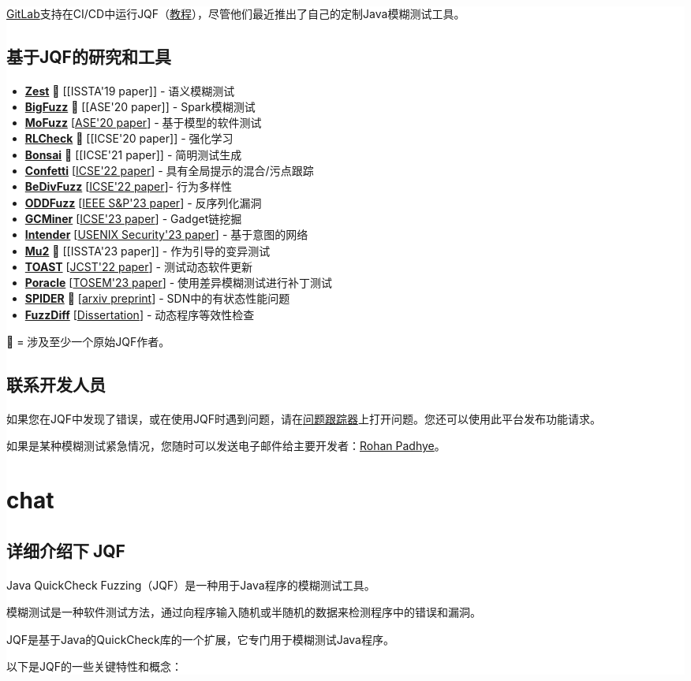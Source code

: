 [GitLab](https://docs.gitlab.com/ee/user/application_security/coverage_fuzzing/)支持在CI/CD中运行JQF（[教程](https://gitlab.com/gitlab-org/security-products/demos/coverage-fuzzing/java-fuzzing-example)），尽管他们最近推出了自己的定制Java模糊测试工具。

## 基于JQF的研究和工具

* **[Zest](https://github.com/rohanpadhye/jqf-zest-example)** 🍝 [[ISSTA'19 paper]] - 语义模糊测试
* **[BigFuzz](https://github.com/UCLA-SEAL/BigFuzz)** 🍝 [[ASE'20 paper]] - Spark模糊测试
* **[MoFuzz](https://github.com/hub-se/MoFuzz)** [[ASE'20 paper](https://doi.org/10.1145/3324884.3416668)] - 基于模型的软件测试
* **[RLCheck](https://github.com/sameerreddy13/rlcheck)** 🍝 [[ICSE'20 paper]] - 强化学习
* **[Bonsai](https://github.com/vasumv/bonsai-fuzzing)** 🍝 [[ICSE'21 paper]] - 简明测试生成
* **[Confetti](https://github.com/neu-se/CONFETTI)** [[ICSE'22 paper](https://doi.org/10.1145/3510003.3510628)] - 具有全局提示的混合/污点跟踪
* **[BeDivFuzz](https://github.com/hub-se/BeDivFuzz)**  [[ICSE'22 paper](https://doi.org/10.1145/3510003.3510182)]- 行为多样性
* **[ODDFuzz](https://github.com/ODDFuzz/ODDFuzz)** [[IEEE S&P'23 paper](https://arxiv.org/pdf/2304.04233.pdf)]  - 反序列化漏洞
* **[GCMiner](https://github.com/GCMiner/GCMiner)** [[ICSE'23 paper](https://arxiv.org/pdf/2303.07593.pdf)] - Gadget链挖掘
* **[Intender](https://github.com/purseclab/intender)** [[USENIX Security'23 paper](https://www.usenix.org/system/files/sec23fall-prepub-285_kim-jiwon.pdf)] - 基于意图的网络
* **[Mu2](https://github.com/cmu-pasta/mu2)** 🍝 [[ISSTA'23 paper]] - 作为引导的变异测试
* **[TOAST](http://dx.doi.org/10.1007/s11390-021-1693-1)** [[JCST'22 paper](https://link.springer.com/article/10.1007/s11390-021-1693-1)] - 测试动态软件更新
* **[Poracle](https://github.com/PLaSE-UNIST/poracle-tool)** [[TOSEM'23 paper](http://www.jooyongyi.com/papers/TOSEM23.pdf)] - 使用差异模糊测试进行补丁测试
* **[SPIDER](https://arxiv.org/abs/2209.04026)** 🍝 [[arxiv preprint](https://arxiv.org/abs/2209.04026)] - SDN中的有状态性能问题
* **[FuzzDiff](https://github.com/akashpatil7/FuzzDiff)** [[Dissertation](https://www.scss.tcd.ie/publications/theses/diss/2022/TCD-SCSS-DISSERTATION-2022-134.pdf)] - 动态程序等效性检查

🍝 = 涉及至少一个原始JQF作者。

## 联系开发人员

如果您在JQF中发现了错误，或在使用JQF时遇到问题，请在[问题跟踪器](https://github.com/rohanpadhye/jqf/issues)上打开问题。您还可以使用此平台发布功能请求。

如果是某种模糊测试紧急情况，您随时可以发送电子邮件给主要开发者：[Rohan Padhye](https://rohan.padhye.org)。

# chat

## 详细介绍下 JQF

Java QuickCheck Fuzzing（JQF）是一种用于Java程序的模糊测试工具。

模糊测试是一种软件测试方法，通过向程序输入随机或半随机的数据来检测程序中的错误和漏洞。

JQF是基于Java的QuickCheck库的一个扩展，它专门用于模糊测试Java程序。

以下是JQF的一些关键特性和概念：
